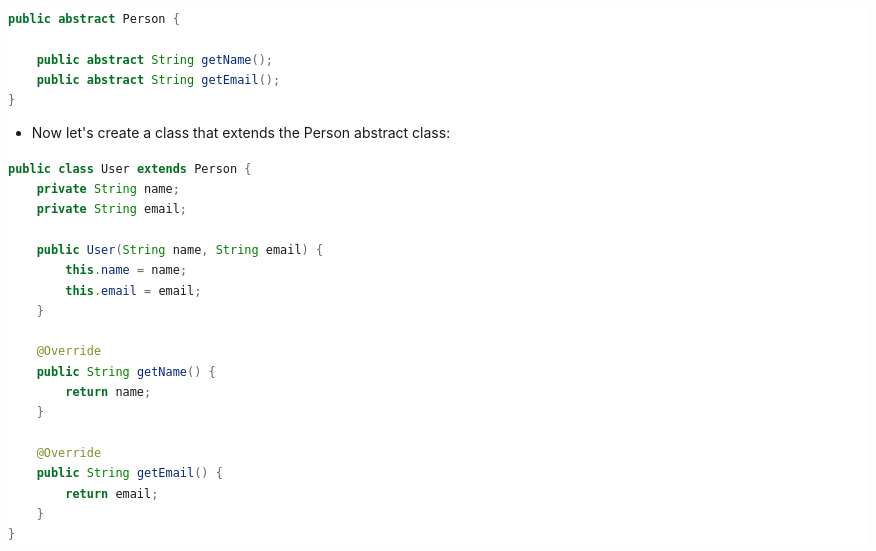 ```java
public abstract Person {

    public abstract String getName();
    public abstract String getEmail();
}
```

- Now let's create a class that extends the Person abstract class:

```java
public class User extends Person {
    private String name;
    private String email;

    public User(String name, String email) {
        this.name = name;
        this.email = email;
    }

    @Override
    public String getName() {
        return name;
    }

    @Override
    public String getEmail() {
        return email;
    }
}
```

